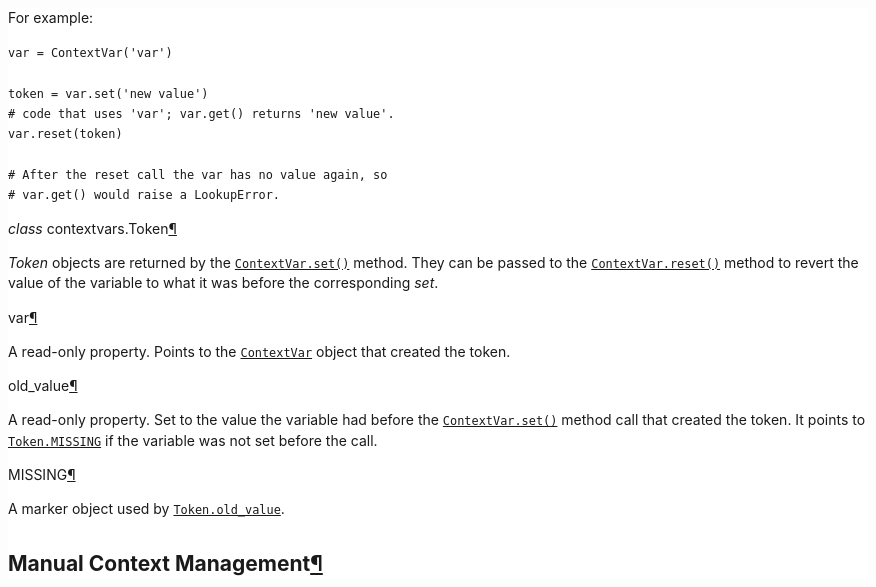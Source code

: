 For example:

```
var = ContextVar('var')

token = var.set('new value')
# code that uses 'var'; var.get() returns 'new value'.
var.reset(token)

# After the reset call the var has no value again, so
# var.get() would raise a LookupError.

```

_class_
contextvars.Token[¶](https://docs.python.org/3/library/contextvars.html#contextvars.Token "Permalink to this definition")

_Token_ objects are returned by
the [`ContextVar.set()`](https://docs.python.org/3/library/contextvars.html#contextvars.ContextVar.set "contextvars.ContextVar.set")
method. They can be passed to
the [`ContextVar.reset()`](https://docs.python.org/3/library/contextvars.html#contextvars.ContextVar.reset "contextvars.ContextVar.reset")
method to revert the value of the variable to what it was before the corresponding _set_.

var[¶](https://docs.python.org/3/library/contextvars.html#contextvars.Token.var "Permalink to this definition")

A read-only property. Points to
the [`ContextVar`](https://docs.python.org/3/library/contextvars.html#contextvars.ContextVar "contextvars.ContextVar")
object that created the token.

old\_value[¶](https://docs.python.org/3/library/contextvars.html#contextvars.Token.old_value "Permalink to this definition")

A read-only property. Set to the value the variable had before
the [`ContextVar.set()`](https://docs.python.org/3/library/contextvars.html#contextvars.ContextVar.set "contextvars.ContextVar.set")
method call that created the token. It points
to [`Token.MISSING`](https://docs.python.org/3/library/contextvars.html#contextvars.Token.MISSING "contextvars.Token.MISSING")
if the variable was not set before the call.

MISSING[¶](https://docs.python.org/3/library/contextvars.html#contextvars.Token.MISSING "Permalink to this definition")

A marker object used
by [`Token.old_value`](https://docs.python.org/3/library/contextvars.html#contextvars.Token.old_value "contextvars.Token.old_value").

## Manual Context Management[¶](https://docs.python.org/3/library/contextvars.html#manual-context-management "Permalink to this headline")
